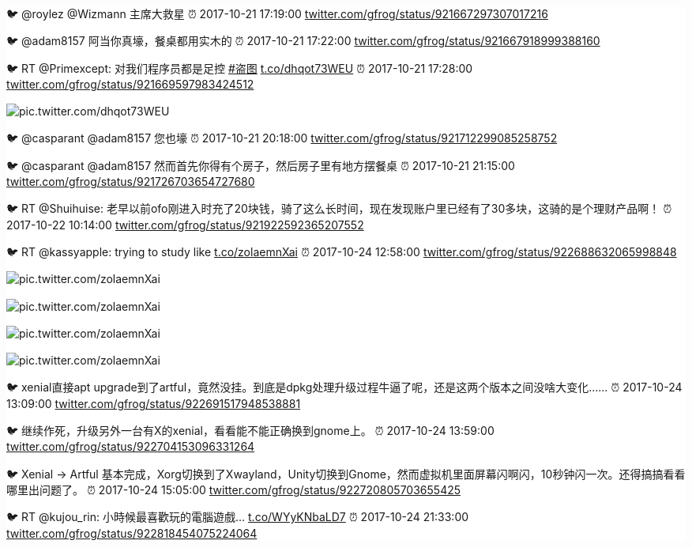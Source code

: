 🐦 @roylez @Wizmann 主席大救星
⏰ 2017-10-21 17:19:00
[twitter.com/gfrog/status/921667297307017216](http://twitter.com/gfrog/status/921667297307017216)

🐦 @adam8157 阿当你真壕，餐桌都用实木的
⏰ 2017-10-21 17:22:00
[twitter.com/gfrog/status/921667918999388160](http://twitter.com/gfrog/status/921667918999388160)

🐦 RT @Primexcept: 对我们程序员都是足控
[#盗图](https://twitter.com/hashtag/盗图?src=hash) [t.co/dhqot73WEU](https://twitter.com/Primexcept/status/921607640727273473/photo/1)
⏰ 2017-10-21 17:28:00
[twitter.com/gfrog/status/921669597983424512](http://twitter.com/gfrog/status/921669597983424512)

![pic.twitter.com/dhqot73WEU](https://pbs.twimg.com/media/DMo1IYcVQAIswgS.jpg)

🐦 @casparant @adam8157 您也壕
⏰ 2017-10-21 20:18:00
[twitter.com/gfrog/status/921712299085258752](http://twitter.com/gfrog/status/921712299085258752)

🐦 @casparant @adam8157 然而首先你得有个房子，然后房子里有地方摆餐桌
⏰ 2017-10-21 21:15:00
[twitter.com/gfrog/status/921726703654727680](http://twitter.com/gfrog/status/921726703654727680)

🐦 RT @Shuihuise: 老早以前ofo刚进入时充了20块钱，骑了这么长时间，现在发现账户里已经有了30多块，这骑的是个理财产品啊！
⏰ 2017-10-22 10:14:00
[twitter.com/gfrog/status/921922592365207552](http://twitter.com/gfrog/status/921922592365207552)

🐦 RT @kassyapple: trying to study like [t.co/zolaemnXai](https://twitter.com/kassy/status/921026118991470592)
⏰ 2017-10-24 12:58:00
[twitter.com/gfrog/status/922688632065998848](http://twitter.com/gfrog/status/922688632065998848)

![pic.twitter.com/zolaemnXai](https://pbs.twimg.com/media/DMgfFnCXcAA_xSe.jpg)

![pic.twitter.com/zolaemnXai](https://pbs.twimg.com/media/DMgfIEqXcAARuZ6.jpg)

![pic.twitter.com/zolaemnXai](https://pbs.twimg.com/media/DMgjpZnW0AA8QJk.jpg)

![pic.twitter.com/zolaemnXai](https://pbs.twimg.com/media/DMgjqqkW0AAjSmZ.jpg)

🐦 xenial直接apt upgrade到了artful，竟然没挂。到底是dpkg处理升级过程牛逼了呢，还是这两个版本之间没啥大变化……
⏰ 2017-10-24 13:09:00
[twitter.com/gfrog/status/922691517948538881](http://twitter.com/gfrog/status/922691517948538881)

🐦 继续作死，升级另外一台有X的xenial，看看能不能正确换到gnome上。
⏰ 2017-10-24 13:59:00
[twitter.com/gfrog/status/922704153096331264](http://twitter.com/gfrog/status/922704153096331264)

🐦 Xenial -&gt; Artful 基本完成，Xorg切换到了Xwayland，Unity切换到Gnome，然而虚拟机里面屏幕闪啊闪，10秒钟闪一次。还得搞搞看看哪里出问题了。
⏰ 2017-10-24 15:05:00
[twitter.com/gfrog/status/922720805703655425](http://twitter.com/gfrog/status/922720805703655425)

🐦 RT @kujou_rin: 小時候最喜歡玩的電腦遊戲... [t.co/WYyKNbaLD7](https://twitter.com/kujou_rin/status/922136283895422977/photo/1)
⏰ 2017-10-24 21:33:00
[twitter.com/gfrog/status/922818454075224064](http://twitter.com/gfrog/status/922818454075224064)

